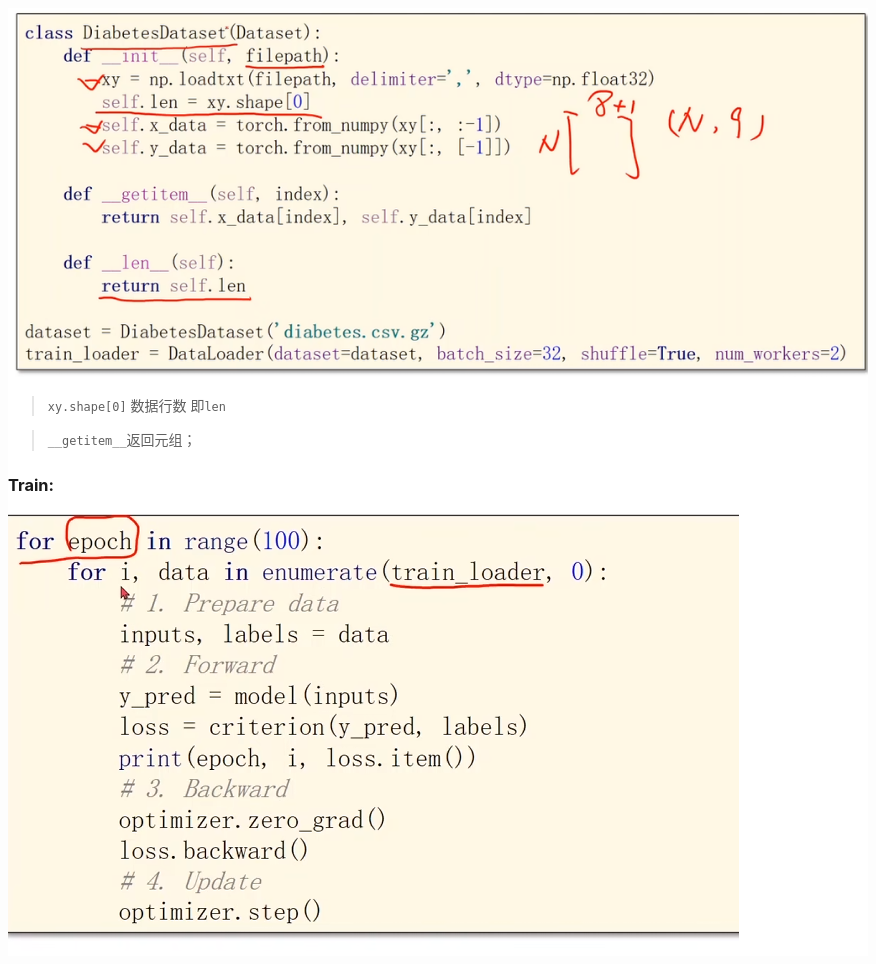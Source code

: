 ![image-20240524224931508](assets/image-20240524224931508.png)

> `xy.shape[0]` 数据行数 即`len`

> `__getitem__`返回元组；





### Train:

![image-20240524225349351](assets/image-20240524225349351.png)
